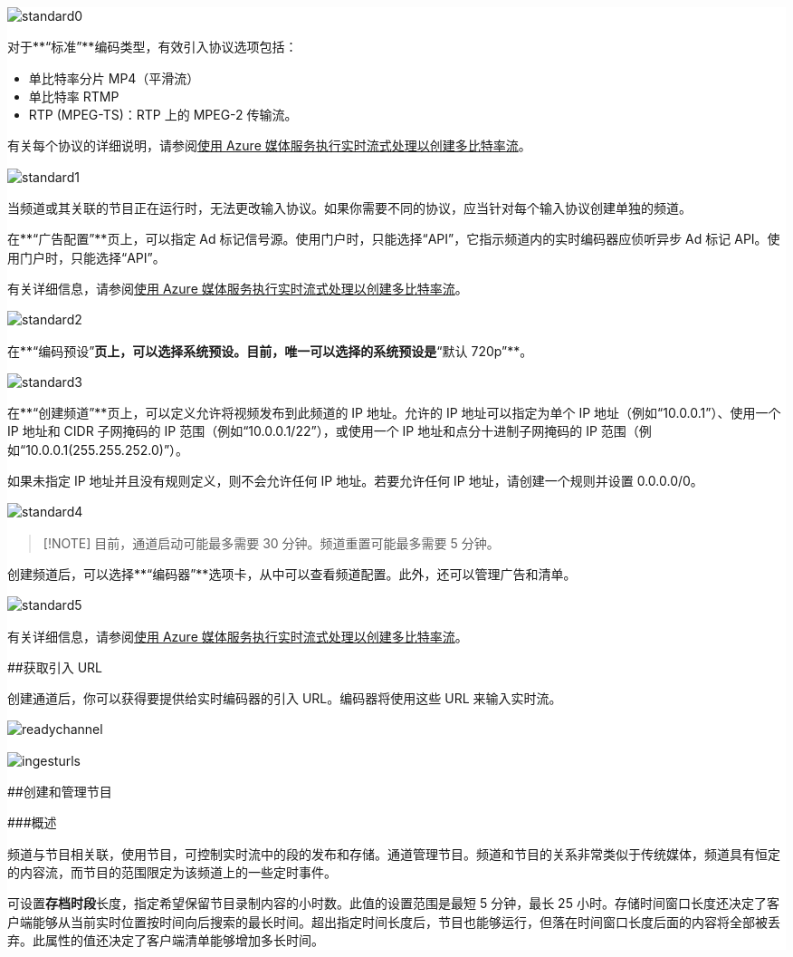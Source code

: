 ![standard0][standard0]

对于**“标准”**编码类型，有效引入协议选项包括：

- 单比特率分片 MP4（平滑流）
- 单比特率 RTMP
- RTP (MPEG-TS)：RTP 上的 MPEG-2 传输流。

有关每个协议的详细说明，请参阅[使用 Azure 媒体服务执行实时流式处理以创建多比特率流](./media-services-manage-live-encoder-enabled-channels.md)。

![standard1][standard1]

当频道或其关联的节目正在运行时，无法更改输入协议。如果你需要不同的协议，应当针对每个输入协议创建单独的频道。

在**“广告配置”**页上，可以指定 Ad 标记信号源。使用门户时，只能选择“API”，它指示频道内的实时编码器应侦听异步 Ad 标记 API。使用门户时，只能选择“API”。

有关详细信息，请参阅[使用 Azure 媒体服务执行实时流式处理以创建多比特率流](./media-services-manage-live-encoder-enabled-channels.md)。

![standard2][standard2]  

在**“编码预设”**页上，可以选择系统预设。目前，唯一可以选择的系统预设是**“默认 720p”**。

![standard3][standard3]

在**“创建频道”**页上，可以定义允许将视频发布到此频道的 IP 地址。允许的 IP 地址可以指定为单个 IP 地址（例如“10.0.0.1”）、使用一个 IP 地址和 CIDR 子网掩码的 IP 范围（例如“10.0.0.1/22”），或使用一个 IP 地址和点分十进制子网掩码的 IP 范围（例如“10.0.0.1(255.255.252.0)”）。

如果未指定 IP 地址并且没有规则定义，则不会允许任何 IP 地址。若要允许任何 IP 地址，请创建一个规则并设置 0.0.0.0/0。

![standard4][standard4]

>[!NOTE] 目前，通道启动可能最多需要 30 分钟。频道重置可能最多需要 5 分钟。

创建频道后，可以选择**“编码器”**选项卡，从中可以查看频道配置。此外，还可以管理广告和清单。

![standard5][standard5]

有关详细信息，请参阅[使用 Azure 媒体服务执行实时流式处理以创建多比特率流](./media-services-manage-live-encoder-enabled-channels.md)。

##获取引入 URL

创建通道后，你可以获得要提供给实时编码器的引入 URL。编码器将使用这些 URL 来输入实时流。

![readychannel](./media/media-services-portal-creating-live-encoder-enabled-channel/media-services-ready-channel.png)

![ingesturls](./media/media-services-portal-creating-live-encoder-enabled-channel/media-services-ingest-urls.png)

##<a id="create-and-manage-a-program"></a>创建和管理节目

###概述

频道与节目相关联，使用节目，可控制实时流中的段的发布和存储。通道管理节目。频道和节目的关系非常类似于传统媒体，频道具有恒定的内容流，而节目的范围限定为该频道上的一些定时事件。

可设置**存档时段**长度，指定希望保留节目录制内容的小时数。此值的设置范围是最短 5 分钟，最长 25 小时。存储时间窗口长度还决定了客户端能够从当前实时位置按时间向后搜索的最长时间。超出指定时间长度后，节目也能够运行，但落在时间窗口长度后面的内容将全部被丢弃。此属性的值还决定了客户端清单能够增加多长时间。


[standard0]: ./media/media-services-portal-creating-live-encoder-enabled-channel/media-services-create-channel-standard0.png
[standard1]: ./media/media-services-portal-creating-live-encoder-enabled-channel/media-services-create-channel-standard1.png
[standard2]: ./media/media-services-portal-creating-live-encoder-enabled-channel/media-services-create-channel-standard2.png
[standard3]: ./media/media-services-portal-creating-live-encoder-enabled-channel/media-services-create-channel-standard3.png
[standard4]: ./media/media-services-portal-creating-live-encoder-enabled-channel/media-services-create-channel-standard4.png
[standard5]: ./media/media-services-portal-creating-live-encoder-enabled-channel/media-services-create-channel-standard_encode.png